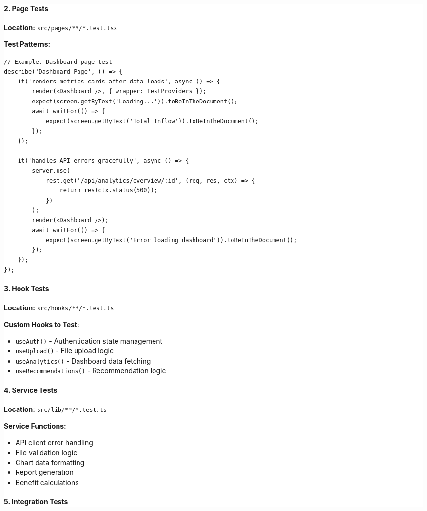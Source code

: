 #### 2. Page Tests

**Location:** `src/pages/**/*.test.tsx`

**Test Patterns:**

```tsx
// Example: Dashboard page test
describe('Dashboard Page', () => {
    it('renders metrics cards after data loads', async () => {
        render(<Dashboard />, { wrapper: TestProviders });
        expect(screen.getByText('Loading...')).toBeInTheDocument();
        await waitFor(() => {
            expect(screen.getByText('Total Inflow')).toBeInTheDocument();
        });
    });

    it('handles API errors gracefully', async () => {
        server.use(
            rest.get('/api/analytics/overview/:id', (req, res, ctx) => {
                return res(ctx.status(500));
            })
        );
        render(<Dashboard />);
        await waitFor(() => {
            expect(screen.getByText('Error loading dashboard')).toBeInTheDocument();
        });
    });
});
```

#### 3. Hook Tests

**Location:** `src/hooks/**/*.test.ts`

**Custom Hooks to Test:**

- `useAuth()` - Authentication state management
- `useUpload()` - File upload logic
- `useAnalytics()` - Dashboard data fetching
- `useRecommendations()` - Recommendation logic

#### 4. Service Tests

**Location:** `src/lib/**/*.test.ts`

**Service Functions:**

- API client error handling
- File validation logic
- Chart data formatting
- Report generation
- Benefit calculations

#### 5. Integration Tests
